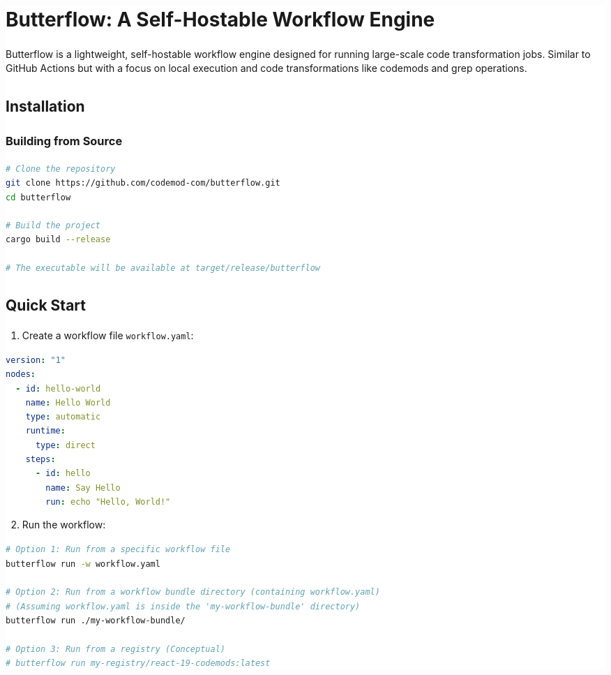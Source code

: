# Butterflow: A Self-Hostable Workflow Engine

Butterflow is a lightweight, self-hostable workflow engine designed for running large-scale code transformation jobs. Similar to GitHub Actions but with a focus on local execution and code transformations like codemods and grep operations.

## Installation

### Building from Source

```bash
# Clone the repository
git clone https://github.com/codemod-com/butterflow.git
cd butterflow

# Build the project
cargo build --release

# The executable will be available at target/release/butterflow
```

## Quick Start

1. Create a workflow file `workflow.yaml`:

```yaml
version: "1"
nodes:
  - id: hello-world
    name: Hello World
    type: automatic
    runtime:
      type: direct
    steps:
      - id: hello
        name: Say Hello
        run: echo "Hello, World!"
```

2. Run the workflow:

```bash
# Option 1: Run from a specific workflow file
butterflow run -w workflow.yaml

# Option 2: Run from a workflow bundle directory (containing workflow.yaml)
# (Assuming workflow.yaml is inside the 'my-workflow-bundle' directory)
butterflow run ./my-workflow-bundle/ 

# Option 3: Run from a registry (Conceptual)
# butterflow run my-registry/react-19-codemods:latest 
```
